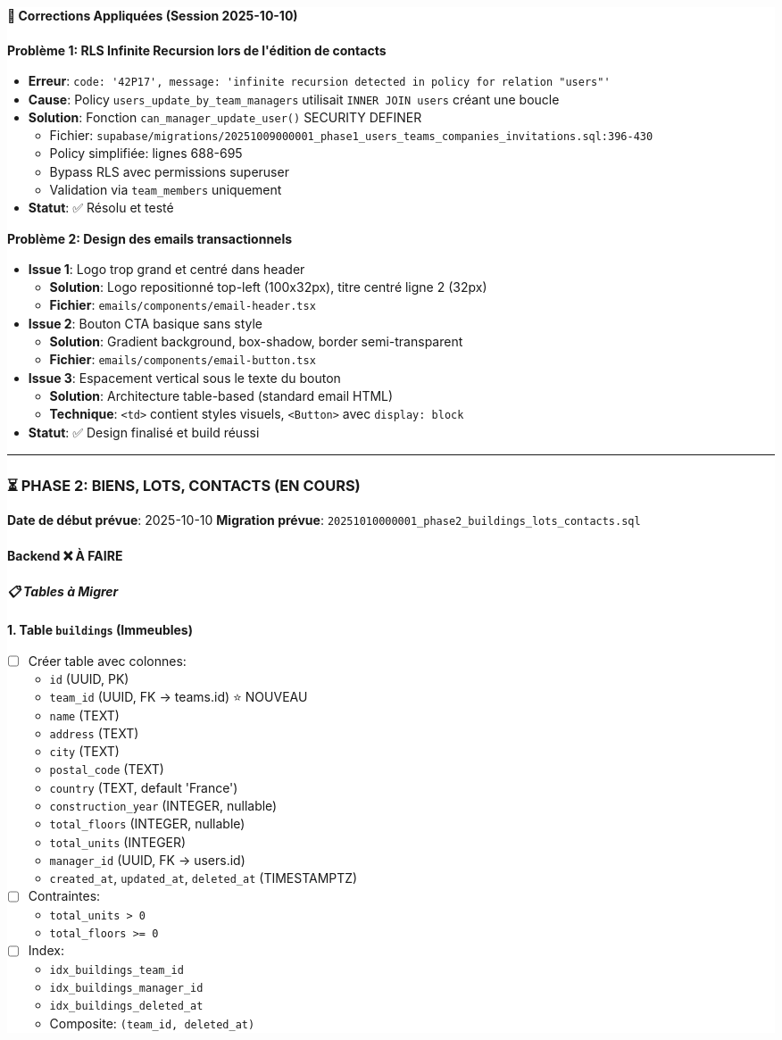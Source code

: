 #### 🐛 Corrections Appliquées (Session 2025-10-10)

**Problème 1: RLS Infinite Recursion lors de l'édition de contacts**
- **Erreur**: `code: '42P17', message: 'infinite recursion detected in policy for relation "users"'`
- **Cause**: Policy `users_update_by_team_managers` utilisait `INNER JOIN users` créant une boucle
- **Solution**: Fonction `can_manager_update_user()` SECURITY DEFINER
  - Fichier: `supabase/migrations/20251009000001_phase1_users_teams_companies_invitations.sql:396-430`
  - Policy simplifiée: lignes 688-695
  - Bypass RLS avec permissions superuser
  - Validation via `team_members` uniquement
- **Statut**: ✅ Résolu et testé

**Problème 2: Design des emails transactionnels**
- **Issue 1**: Logo trop grand et centré dans header
  - **Solution**: Logo repositionné top-left (100x32px), titre centré ligne 2 (32px)
  - **Fichier**: `emails/components/email-header.tsx`
- **Issue 2**: Bouton CTA basique sans style
  - **Solution**: Gradient background, box-shadow, border semi-transparent
  - **Fichier**: `emails/components/email-button.tsx`
- **Issue 3**: Espacement vertical sous le texte du bouton
  - **Solution**: Architecture table-based (standard email HTML)
  - **Technique**: `<td>` contient styles visuels, `<Button>` avec `display: block`
- **Statut**: ✅ Design finalisé et build réussi

---

### ⏳ PHASE 2: BIENS, LOTS, CONTACTS (EN COURS)

**Date de début prévue**: 2025-10-10
**Migration prévue**: `20251010000001_phase2_buildings_lots_contacts.sql`

#### Backend ❌ À FAIRE

##### 📋 Tables à Migrer

**1. Table `buildings` (Immeubles)**
- [ ] Créer table avec colonnes:
  - `id` (UUID, PK)
  - `team_id` (UUID, FK → teams.id) ⭐ NOUVEAU
  - `name` (TEXT)
  - `address` (TEXT)
  - `city` (TEXT)
  - `postal_code` (TEXT)
  - `country` (TEXT, default 'France')
  - `construction_year` (INTEGER, nullable)
  - `total_floors` (INTEGER, nullable)
  - `total_units` (INTEGER)
  - `manager_id` (UUID, FK → users.id)
  - `created_at`, `updated_at`, `deleted_at` (TIMESTAMPTZ)
- [ ] Contraintes:
  - `total_units > 0`
  - `total_floors >= 0`
- [ ] Index:
  - `idx_buildings_team_id`
  - `idx_buildings_manager_id`
  - `idx_buildings_deleted_at`
  - Composite: `(team_id, deleted_at)`
